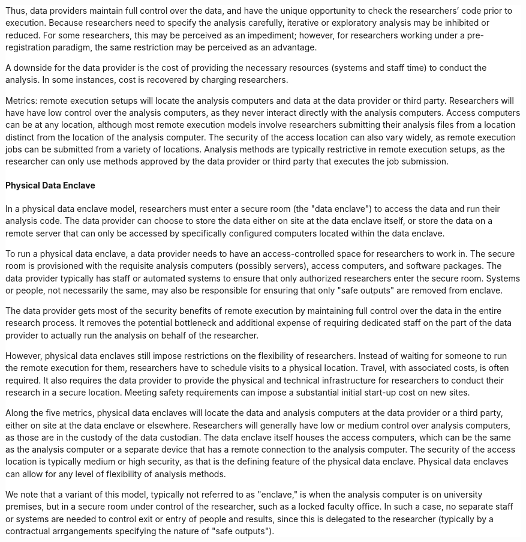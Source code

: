 Thus, data providers maintain full control over the data, and have the unique opportunity to check the researchers’ code prior to execution. Because researchers need to specify the analysis carefully, iterative or exploratory analysis may be inhibited or reduced. For some researchers, this may be perceived as an impediment; however, for researchers working under a pre-registration paradigm, the same restriction may be perceived as an advantage.

A downside for the data provider is the cost of providing the necessary resources (systems and staff time) to conduct the analysis. In some instances, cost is recovered by charging researchers. 

Metrics: remote execution setups will locate the analysis computers and data at the data provider or third party. Researchers will have have low control over the analysis computers, as they never interact directly with the analysis computers. Access computers can be at any location, although most remote execution models involve researchers submitting their analysis files from a location distinct from the location of the analysis computer. The security of the access location can also vary widely, as remote execution jobs can be submitted from a variety of locations. Analysis methods are typically restrictive in remote execution setups, as the researcher can only use methods approved by the data provider or third party that executes the job submission.


#### Physical Data Enclave

In a physical data enclave model, researchers must enter a secure room (the "data enclave") to access the data and run their analysis code. The data provider can choose to store the data either on site at the data enclave itself, or store the data on a remote server that can only be accessed by specifically configured computers located within the data enclave. 

To run a physical data enclave, a data provider needs to have an access-controlled space for researchers to work in. The secure room is provisioned with the requisite analysis computers (possibly servers), access computers, and software packages. The data provider typically has staff or automated systems to ensure that only authorized researchers enter the secure room. Systems or people, not necessarily the same, may also be responsible for ensuring that only "safe outputs" are removed from enclave.

The data provider gets most of the security benefits of remote execution by maintaining full control over the data in the entire research process. It removes the potential bottleneck and additional expense of requiring dedicated staff on the part of the data provider to actually run the analysis on behalf of the researcher. 

However, physical data enclaves still impose restrictions on the flexibility of researchers. Instead of waiting for someone to run the remote execution for them, researchers have to schedule visits to a physical location. Travel, with associated costs, is often required. It also requires the data provider to provide the physical and technical infrastructure for researchers to conduct their research in a secure location. Meeting safety requirements can impose a substantial initial start-up cost on new sites.

Along the five metrics, physical data enclaves will locate the data and analysis computers at the data provider or a third party, either on site at the data enclave or elsewhere. Researchers will generally have low or medium control over analysis computers, as those are in the custody of the data custodian. The data enclave itself houses the access computers, which can be the same as the analysis computer or a separate device that has a remote connection to the analysis computer. The security of the access location is typically medium or high security, as that is the defining feature of the physical data enclave. Physical data enclaves can allow for any level of flexibility of analysis methods.

We note that a variant of this model, typically not referred to as "enclave," is when the analysis computer is on university premises, but in a secure room under control of the researcher, such as a locked faculty office. In such a case, no separate staff or systems are needed to control exit or entry of people and results, since this is delegated to the researcher (typically by a contractual arrgangements specifying the nature of "safe outputs").
